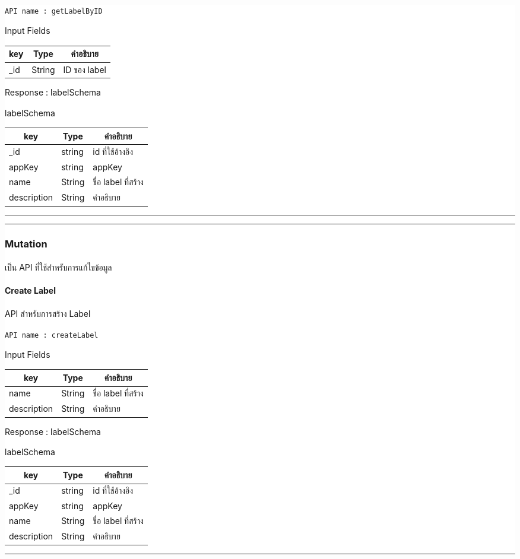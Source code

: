     API name : getLabelByID

Input Fields

| key     |   Type    |  คำอธิบาย     |
| ------  | ------    | ------       |
| _id     | String    | ID ของ label |


Response : labelSchema

labelSchema

| key     |   Type    |  คำอธิบาย     |
| ------  | ------    | ------       |
| _id     | string    | id ที่ใช้อ้างอิง  |
| appKey     | string    | appKey  |
| name     | String    | ชื่อ label ที่สร้าง  |
| description     | String    | คำอธิบาย  |

---

---

### Mutation

เป็น API ที่ใช้สำหรับการแก้ไขข้อมูล

#### Create Label

API สำหรับการสร้าง Label

    API name : createLabel

Input Fields

| key     |   Type    |  คำอธิบาย     |
| ------  | ------    | ------       |
| name     | String    | ชื่อ label ที่สร้าง  |
| description     | String    | คำอธิบาย  |

Response : labelSchema

labelSchema

| key     |   Type    |  คำอธิบาย     |
| ------  | ------    | ------       |
| _id     | string    | id ที่ใช้อ้างอิง  |
| appKey     | string    | appKey  |
| name     | String    | ชื่อ label ที่สร้าง  |
| description     | String    | คำอธิบาย  |

---